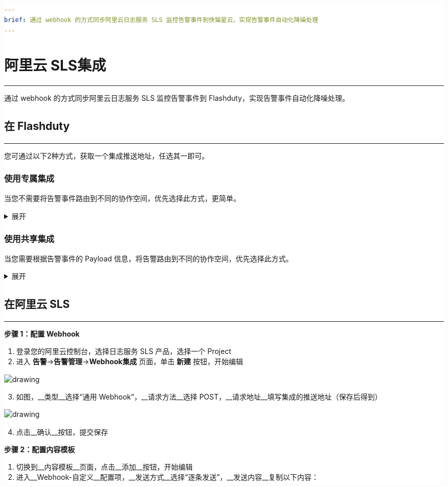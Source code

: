 ```yaml
---
brief: 通过 webhook 的方式同步阿里云日志服务 SLS 监控告警事件到快猫星云，实现告警事件自动化降噪处理
---
```


# 阿里云 SLS集成

---

通过 webhook 的方式同步阿里云日志服务 SLS 监控告警事件到 Flashduty，实现告警事件自动化降噪处理。

## 在 Flashduty
---
您可通过以下2种方式，获取一个集成推送地址，任选其一即可。

### 使用专属集成

当您不需要将告警事件路由到不同的协作空间，优先选择此方式，更简单。

<details><summary>展开</summary></details>

### 使用共享集成

当您需要根据告警事件的 Payload 信息，将告警路由到不同的协作空间，优先选择此方式。

<details><summary>展开</summary></details>


## 在阿里云 SLS
---
**步骤 1：配置 Webhook**

<div class="md-block">

1. 登录您的阿里云控制台，选择日志服务 SLS 产品，选择一个 Project
2. 进入 __告警__->__告警管理__->__Webhook集成__ 页面，单击 __新建__ 按钮，开始编辑

<img alt="drawing" width="600" src="https://fcdoc.github.io/img/do6Aljc-9776gTE_GTxT9gsVkAEejjOPvjVOZjEMs8U.avif" />

3. 如图，__类型__选择“通用 Webhook”，__请求方法__选择 POST，__请求地址__填写集成的推送地址（保存后得到）

<img alt="drawing" width="600" src="https://fcdoc.github.io/img/l7QslDgInVpUwfNHW6GyVdSgdLrHiblCHY8-Zq1YR4M.avif" />

4. 点击__确认__按钮，提交保存

</div>

**步骤 2：配置内容模板**

<div class="md-block">

1. 切换到__内容模板__页面，点击__添加__按钮，开始编辑
2. 进入__Webhook-自定义__配置项，__发送方式__选择“逐条发送”，__发送内容__复制以下内容：
